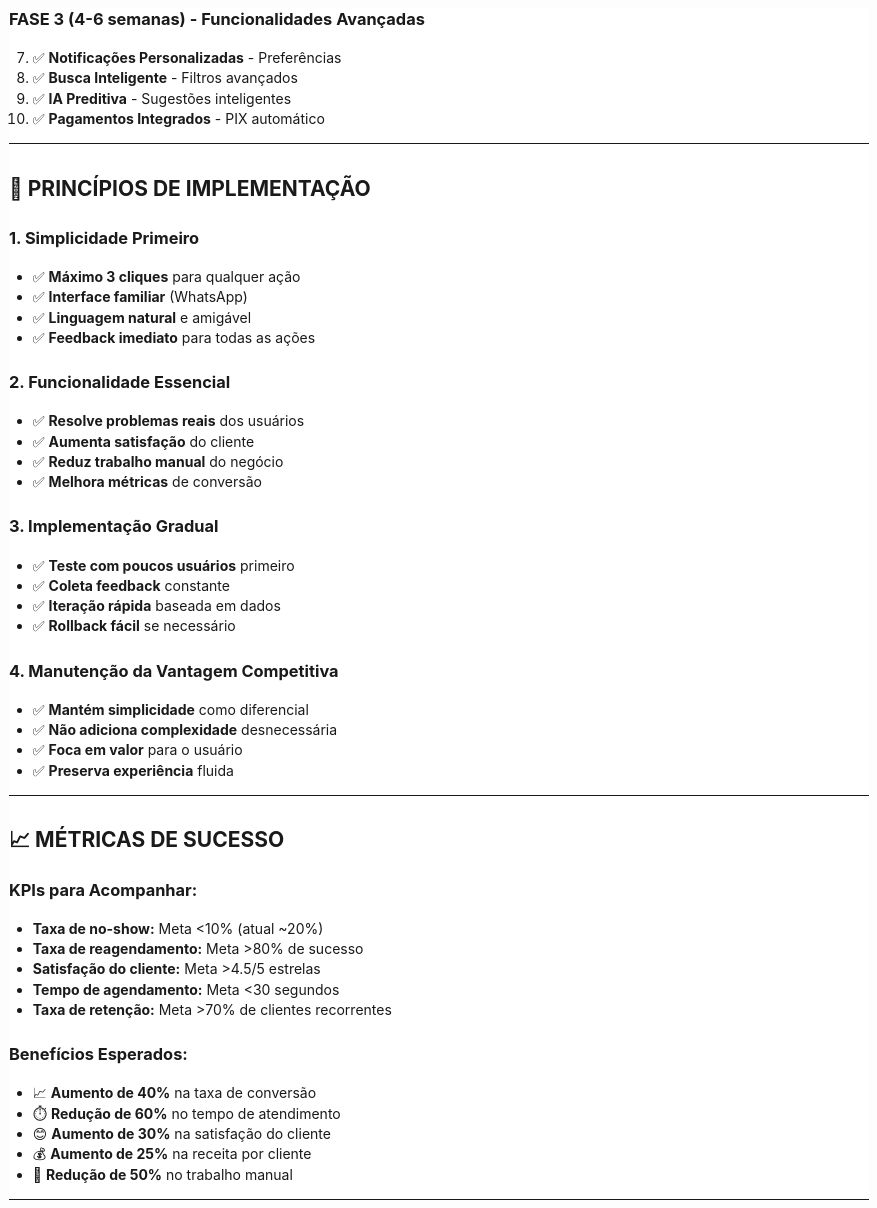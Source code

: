 ### **FASE 3 (4-6 semanas) - Funcionalidades Avançadas**
7. ✅ **Notificações Personalizadas** - Preferências
8. ✅ **Busca Inteligente** - Filtros avançados
9. ✅ **IA Preditiva** - Sugestões inteligentes
10. ✅ **Pagamentos Integrados** - PIX automático

---

## 🔧 **PRINCÍPIOS DE IMPLEMENTAÇÃO**

### **1. Simplicidade Primeiro**
- ✅ **Máximo 3 cliques** para qualquer ação
- ✅ **Interface familiar** (WhatsApp)
- ✅ **Linguagem natural** e amigável
- ✅ **Feedback imediato** para todas as ações

### **2. Funcionalidade Essencial**
- ✅ **Resolve problemas reais** dos usuários
- ✅ **Aumenta satisfação** do cliente
- ✅ **Reduz trabalho manual** do negócio
- ✅ **Melhora métricas** de conversão

### **3. Implementação Gradual**
- ✅ **Teste com poucos usuários** primeiro
- ✅ **Coleta feedback** constante
- ✅ **Iteração rápida** baseada em dados
- ✅ **Rollback fácil** se necessário

### **4. Manutenção da Vantagem Competitiva**
- ✅ **Mantém simplicidade** como diferencial
- ✅ **Não adiciona complexidade** desnecessária
- ✅ **Foca em valor** para o usuário
- ✅ **Preserva experiência** fluida

---

## 📈 **MÉTRICAS DE SUCESSO**

### **KPIs para Acompanhar:**
- **Taxa de no-show:** Meta <10% (atual ~20%)
- **Taxa de reagendamento:** Meta >80% de sucesso
- **Satisfação do cliente:** Meta >4.5/5 estrelas
- **Tempo de agendamento:** Meta <30 segundos
- **Taxa de retenção:** Meta >70% de clientes recorrentes

### **Benefícios Esperados:**
- 📈 **Aumento de 40%** na taxa de conversão
- ⏱️ **Redução de 60%** no tempo de atendimento
- 😊 **Aumento de 30%** na satisfação do cliente
- 💰 **Aumento de 25%** na receita por cliente
- 🔄 **Redução de 50%** no trabalho manual

---